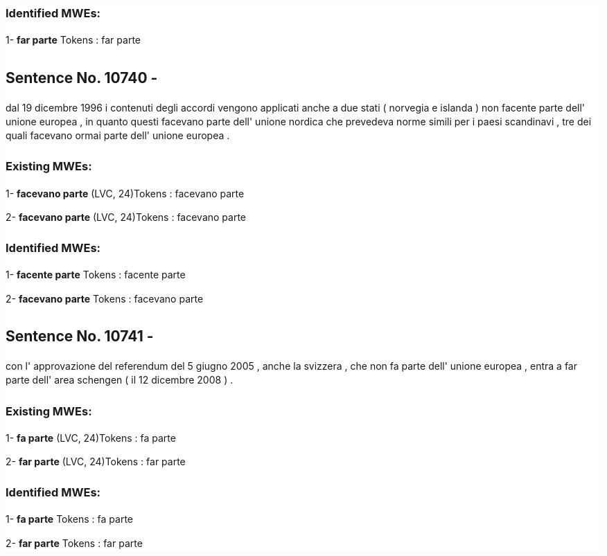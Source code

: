 ### Identified MWEs: 
1- **far parte** Tokens : 
far
parte

## Sentence No. 10740 - 
dal 19 dicembre 1996 i contenuti degli accordi vengono applicati anche a due stati ( norvegia e islanda ) non facente parte dell' unione europea , in quanto questi facevano parte dell' unione nordica che prevedeva norme simili per i paesi scandinavi , tre dei quali facevano ormai parte dell' unione europea . 
### Existing MWEs: 
1- **facevano parte** (LVC, 24)Tokens : 
facevano
parte

2- **facevano parte** (LVC, 24)Tokens : 
facevano
parte

### Identified MWEs: 
1- **facente parte** Tokens : 
facente
parte

2- **facevano parte** Tokens : 
facevano
parte

## Sentence No. 10741 - 
con l' approvazione del referendum del 5 giugno 2005 , anche la svizzera , che non fa parte dell' unione europea , entra a far parte dell' area schengen ( il 12 dicembre 2008 ) . 
### Existing MWEs: 
1- **fa parte** (LVC, 24)Tokens : 
fa
parte

2- **far parte** (LVC, 24)Tokens : 
far
parte

### Identified MWEs: 
1- **fa parte** Tokens : 
fa
parte

2- **far parte** Tokens : 
far
parte
